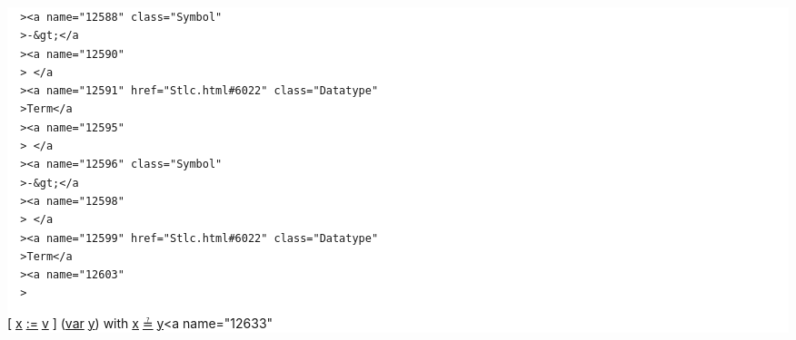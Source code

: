       ><a name="12588" class="Symbol"
      >-&gt;</a
      ><a name="12590"
      > </a
      ><a name="12591" href="Stlc.html#6022" class="Datatype"
      >Term</a
      ><a name="12595"
      > </a
      ><a name="12596" class="Symbol"
      >-&gt;</a
      ><a name="12598"
      > </a
      ><a name="12599" href="Stlc.html#6022" class="Datatype"
      >Term</a
      ><a name="12603"
      >
</a
      ><a name="12604" href="Stlc.html#12567" class="Function Operator"
      >[</a
      ><a name="12605"
      > </a
      ><a name="12606" href="Stlc.html#12606" class="Bound"
      >x</a
      ><a name="12607"
      > </a
      ><a name="12608" href="Stlc.html#12567" class="Function Operator"
      >:=</a
      ><a name="12610"
      > </a
      ><a name="12611" href="Stlc.html#12611" class="Bound"
      >v</a
      ><a name="12612"
      > </a
      ><a name="12613" href="Stlc.html#12567" class="Function Operator"
      >]</a
      ><a name="12614"
      > </a
      ><a name="12615" class="Symbol"
      >(</a
      ><a name="12616" href="Stlc.html#6041" class="InductiveConstructor"
      >var</a
      ><a name="12619"
      > </a
      ><a name="12620" href="Stlc.html#12620" class="Bound"
      >y</a
      ><a name="12621" class="Symbol"
      >)</a
      ><a name="12622"
      > </a
      ><a name="12623" class="Keyword"
      >with</a
      ><a name="12627"
      > </a
      ><a name="12628" href="Stlc.html#12606" class="Bound"
      >x</a
      ><a name="12629"
      > </a
      ><a name="12630" href="Stlc.html#5761" class="Function Operator"
      >&#8799;</a
      ><a name="12631"
      > </a
      ><a name="12632" href="Stlc.html#12620" class="Bound"
      >y</a
      ><a name="12633"